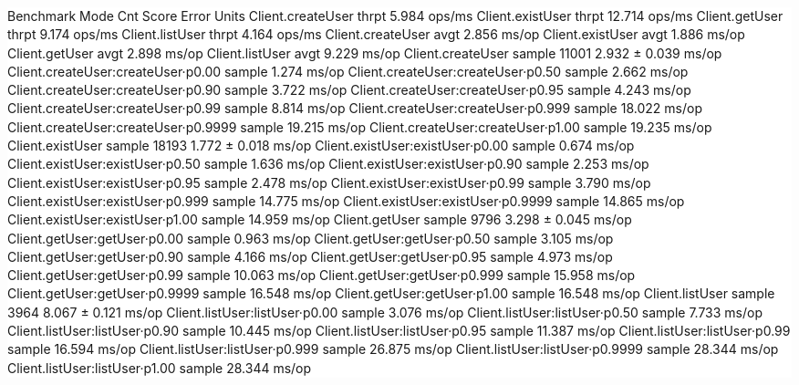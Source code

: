 Benchmark                               Mode    Cnt   Score   Error   Units
Client.createUser                      thrpt          5.984          ops/ms
Client.existUser                       thrpt         12.714          ops/ms
Client.getUser                         thrpt          9.174          ops/ms
Client.listUser                        thrpt          4.164          ops/ms
Client.createUser                       avgt          2.856           ms/op
Client.existUser                        avgt          1.886           ms/op
Client.getUser                          avgt          2.898           ms/op
Client.listUser                         avgt          9.229           ms/op
Client.createUser                     sample  11001   2.932 ± 0.039   ms/op
Client.createUser:createUser·p0.00    sample          1.274           ms/op
Client.createUser:createUser·p0.50    sample          2.662           ms/op
Client.createUser:createUser·p0.90    sample          3.722           ms/op
Client.createUser:createUser·p0.95    sample          4.243           ms/op
Client.createUser:createUser·p0.99    sample          8.814           ms/op
Client.createUser:createUser·p0.999   sample         18.022           ms/op
Client.createUser:createUser·p0.9999  sample         19.215           ms/op
Client.createUser:createUser·p1.00    sample         19.235           ms/op
Client.existUser                      sample  18193   1.772 ± 0.018   ms/op
Client.existUser:existUser·p0.00      sample          0.674           ms/op
Client.existUser:existUser·p0.50      sample          1.636           ms/op
Client.existUser:existUser·p0.90      sample          2.253           ms/op
Client.existUser:existUser·p0.95      sample          2.478           ms/op
Client.existUser:existUser·p0.99      sample          3.790           ms/op
Client.existUser:existUser·p0.999     sample         14.775           ms/op
Client.existUser:existUser·p0.9999    sample         14.865           ms/op
Client.existUser:existUser·p1.00      sample         14.959           ms/op
Client.getUser                        sample   9796   3.298 ± 0.045   ms/op
Client.getUser:getUser·p0.00          sample          0.963           ms/op
Client.getUser:getUser·p0.50          sample          3.105           ms/op
Client.getUser:getUser·p0.90          sample          4.166           ms/op
Client.getUser:getUser·p0.95          sample          4.973           ms/op
Client.getUser:getUser·p0.99          sample         10.063           ms/op
Client.getUser:getUser·p0.999         sample         15.958           ms/op
Client.getUser:getUser·p0.9999        sample         16.548           ms/op
Client.getUser:getUser·p1.00          sample         16.548           ms/op
Client.listUser                       sample   3964   8.067 ± 0.121   ms/op
Client.listUser:listUser·p0.00        sample          3.076           ms/op
Client.listUser:listUser·p0.50        sample          7.733           ms/op
Client.listUser:listUser·p0.90        sample         10.445           ms/op
Client.listUser:listUser·p0.95        sample         11.387           ms/op
Client.listUser:listUser·p0.99        sample         16.594           ms/op
Client.listUser:listUser·p0.999       sample         26.875           ms/op
Client.listUser:listUser·p0.9999      sample         28.344           ms/op
Client.listUser:listUser·p1.00        sample         28.344           ms/op
